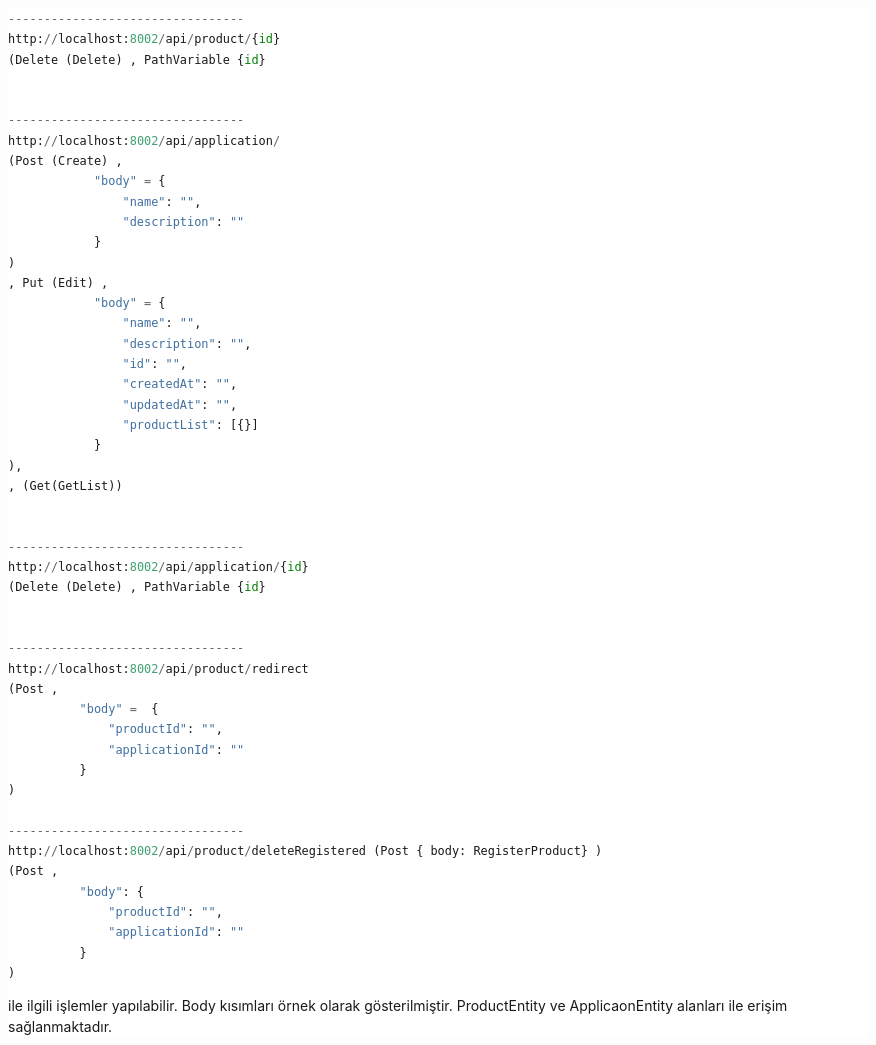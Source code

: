 ```python
---------------------------------
http://localhost:8002/api/product/{id}
(Delete (Delete) , PathVariable {id}


---------------------------------
http://localhost:8002/api/application/ 
(Post (Create) ,
            "body" = {
                "name": "",
                "description": ""
            }
)
, Put (Edit) ,
            "body" = {
                "name": "",
                "description": "",
                "id": "",
                "createdAt": "",
                "updatedAt": "",
                "productList": [{}]
            }
), 
, (Get(GetList))


---------------------------------
http://localhost:8002/api/application/{id}
(Delete (Delete) , PathVariable {id}


---------------------------------
http://localhost:8002/api/product/redirect
(Post ,
          "body" =  {
              "productId": "",
              "applicationId": ""
          }
)

---------------------------------
http://localhost:8002/api/product/deleteRegistered (Post { body: RegisterProduct} )
(Post ,
          "body": {
              "productId": "",
              "applicationId": ""
          }
)
```
ile ilgili işlemler yapılabilir. Body kısımları örnek olarak gösterilmiştir. ProductEntity ve ApplicaonEntity alanları ile erişim sağlanmaktadır.
